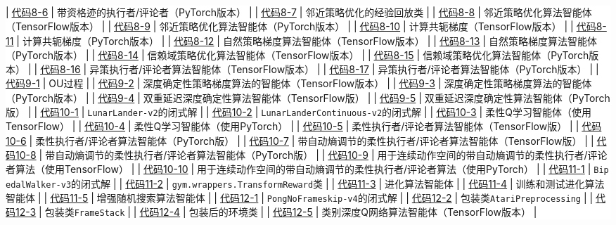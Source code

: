 | [代码8-6](https://zhiqingxiao.github.io/rl-book/en2022/code/Acrobot-v1_EligibilityTraceAC_torch.html) | 带资格迹的执行者/评论者（PyTorch版本） |
| [代码8-7](https://zhiqingxiao.github.io/rl-book/en2022/code/Acrobot-v1_PPO_tf.html) | 邻近策略优化的经验回放类 |
| [代码8-8](https://zhiqingxiao.github.io/rl-book/en2022/code/Acrobot-v1_PPO_tf.html) | 邻近策略优化算法智能体（TensorFlow版本） |
| [代码8-9](https://zhiqingxiao.github.io/rl-book/en2022/code/Acrobot-v1_PPO_torch.html) | 邻近策略优化算法智能体（PyTorch版本） |
| [代码8-10](https://zhiqingxiao.github.io/rl-book/en2022/code/Acrobot-v1_NPG_tf.html) | 计算共轭梯度（TensorFlow版本） |
| [代码8-11](https://zhiqingxiao.github.io/rl-book/en2022/code/Acrobot-v1_NPG_torch.html) | 计算共轭梯度（PyTorch版本） |
| [代码8-12](https://zhiqingxiao.github.io/rl-book/en2022/code/Acrobot-v1_NPG_tf.html) | 自然策略梯度算法智能体（TensorFlow版本） |
| [代码8-13](https://zhiqingxiao.github.io/rl-book/en2022/code/Acrobot-v1_NPG_torch.html) | 自然策略梯度算法智能体（PyTorch版本） |
| [代码8-14](https://zhiqingxiao.github.io/rl-book/en2022/code/Acrobot-v1_TRPO_tf.html) | 信赖域策略优化算法智能体（TensorFlow版本） |
| [代码8-15](https://zhiqingxiao.github.io/rl-book/en2022/code/Acrobot-v1_TRPO_torch.html) | 信赖域策略优化算法智能体（PyTorch版本） |
| [代码8-16](https://zhiqingxiao.github.io/rl-book/en2022/code/Acrobot-v1_OffPAC_tf.html) | 异策执行者/评论者算法智能体（TensorFlow版本） |
| [代码8-17](https://zhiqingxiao.github.io/rl-book/en2022/code/Acrobot-v1_OffPAC_torch.html) | 异策执行者/评论者算法智能体（PyTorch版本） |
| [代码9-1](https://zhiqingxiao.github.io/rl-book/en2022/code/Pendulum-v1_DDPG_tf.html) | OU过程 |
| [代码9-2](https://zhiqingxiao.github.io/rl-book/en2022/code/Pendulum-v1_DDPG_tf.html) | 深度确定性策略梯度算法的智能体（TensorFlow版本） |
| [代码9-3](https://zhiqingxiao.github.io/rl-book/en2022/code/Pendulum-v1_DDPG_torch.html) | 深度确定性策略梯度算法的智能体（PyTorch版本） |
| [代码9-4](https://zhiqingxiao.github.io/rl-book/en2022/code/Pendulum-v1_TD3_tf.html) | 双重延迟深度确定性算法智能体（TensorFlow版） |
| [代码9-5](https://zhiqingxiao.github.io/rl-book/en2022/code/Pendulum-v1_TD3_torch.html) | 双重延迟深度确定性算法智能体（PyTorch版） |
| [代码10-1](https://zhiqingxiao.github.io/rl-book/en2022/code/LunarLander-v2_ClosedForm.html) | `LunarLander-v2`的闭式解 |
| [代码10-2](https://zhiqingxiao.github.io/rl-book/en2022/code/LunarLanderContinuous-v2_ClosedForm.html) | `LunarLanderContinuous-v2`的闭式解 |
| [代码10-3](https://zhiqingxiao.github.io/rl-book/en2022/code/LunarLander-v2_SQL_tf.html) | 柔性Q学习智能体（使用TensorFlow） |
| [代码10-4](https://zhiqingxiao.github.io/rl-book/en2022/code/LunarLander-v2_SQL_torch.html) | 柔性Q学习智能体（使用PyTorch） |
| [代码10-5](https://zhiqingxiao.github.io/rl-book/en2022/code/LunarLander-v2_SACwoA_tf.html) | 柔性执行者/评论者算法智能体（TensorFlow版） |
| [代码10-6](https://zhiqingxiao.github.io/rl-book/en2022/code/LunarLander-v2_SACwoA_torch.html) | 柔性执行者/评论者算法智能体（PyTorch版） |
| [代码10-7](https://zhiqingxiao.github.io/rl-book/en2022/code/LunarLander-v2_SACwA_tf.html) | 带自动熵调节的柔性执行者/评论者算法智能体（TensorFlow版） |
| [代码10-8](https://zhiqingxiao.github.io/rl-book/en2022/code/LunarLander-v2_SACwA_torch.html) | 带自动熵调节的柔性执行者/评论者算法智能体（PyTorch版） |
| [代码10-9](https://zhiqingxiao.github.io/rl-book/en2022/code/LunarLanderContinuous-v2_SACwA_tf.html) | 用于连续动作空间的带自动熵调节的柔性执行者/评论者算法（使用TensorFlow） |
| [代码10-10](https://zhiqingxiao.github.io/rl-book/en2022/code/LunarLanderContinuous-v2_SACwA_torch.html) | 用于连续动作空间的带自动熵调节的柔性执行者/评论者算法（使用PyTorch） |
| [代码11-1](https://zhiqingxiao.github.io/rl-book/en2022/code/BipedalWalker-v3_ClosedForm.html) | `BipedalWalker-v3`的闭式解 |
| [代码11-2](https://github.com/openai/gym/blob/master//gym/wrappers/transform_reward.py) | `gym.wrappers.TransformReward`类 |
| [代码11-3](https://zhiqingxiao.github.io/rl-book/en2022/code/BipedalWalker-v3_ES.html) | 进化算法智能体 |
| [代码11-4](https://zhiqingxiao.github.io/rl-book/en2022/code/BipedalWalker-v3_ES.html) | 训练和测试进化算法智能体 |
| [代码11-5](https://zhiqingxiao.github.io/rl-book/en2022/code/BipedalWalker-v3_ARS.html) | 增强随机搜索算法智能体 |
| [代码12-1](https://zhiqingxiao.github.io/rl-book/en2022/code/PongNoFrameskip-v4_ClosedForm.html) | `PongNoFrameskip-v4`的闭式解 |
| [代码12-2](https://github.com/openai/gym/blob/master/gym/wrappers/atari_preprocessing.py) | 包装类`AtariPreprocessing` |
| [代码12-3](https://github.com/openai/gym/blob/master/gym/wrappers/frame_stack.py) | 包装类`FrameStack` |
| [代码12-4](https://zhiqingxiao.github.io/rl-book/en2022/code/PongNoFrameskip-v4_CategoricalDQN_tf.html) | 包装后的环境类 |
| [代码12-5](https://zhiqingxiao.github.io/rl-book/en2022/code/PongNoFrameskip-v4_CategoricalDQN_tf.html) | 类别深度Q网络算法智能体（TensorFlow版本） |